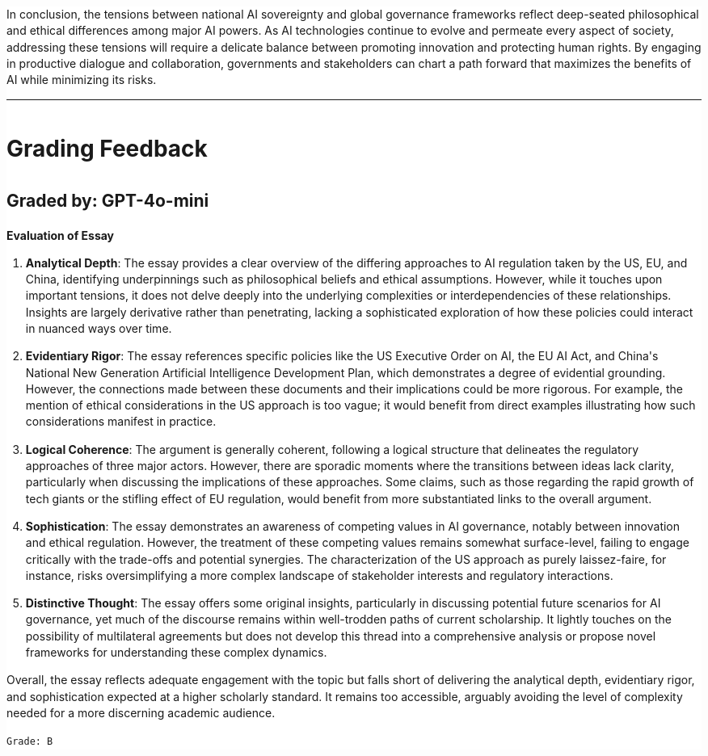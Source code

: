 In conclusion, the tensions between national AI sovereignty and global governance frameworks reflect deep-seated philosophical and ethical differences among major AI powers. As AI technologies continue to evolve and permeate every aspect of society, addressing these tensions will require a delicate balance between promoting innovation and protecting human rights. By engaging in productive dialogue and collaboration, governments and stakeholders can chart a path forward that maximizes the benefits of AI while minimizing its risks.

---

# Grading Feedback

## Graded by: GPT-4o-mini

**Evaluation of Essay**

1) **Analytical Depth**: The essay provides a clear overview of the differing approaches to AI regulation taken by the US, EU, and China, identifying underpinnings such as philosophical beliefs and ethical assumptions. However, while it touches upon important tensions, it does not delve deeply into the underlying complexities or interdependencies of these relationships. Insights are largely derivative rather than penetrating, lacking a sophisticated exploration of how these policies could interact in nuanced ways over time.

2) **Evidentiary Rigor**: The essay references specific policies like the US Executive Order on AI, the EU AI Act, and China's National New Generation Artificial Intelligence Development Plan, which demonstrates a degree of evidential grounding. However, the connections made between these documents and their implications could be more rigorous. For example, the mention of ethical considerations in the US approach is too vague; it would benefit from direct examples illustrating how such considerations manifest in practice.

3) **Logical Coherence**: The argument is generally coherent, following a logical structure that delineates the regulatory approaches of three major actors. However, there are sporadic moments where the transitions between ideas lack clarity, particularly when discussing the implications of these approaches. Some claims, such as those regarding the rapid growth of tech giants or the stifling effect of EU regulation, would benefit from more substantiated links to the overall argument.

4) **Sophistication**: The essay demonstrates an awareness of competing values in AI governance, notably between innovation and ethical regulation. However, the treatment of these competing values remains somewhat surface-level, failing to engage critically with the trade-offs and potential synergies. The characterization of the US approach as purely laissez-faire, for instance, risks oversimplifying a more complex landscape of stakeholder interests and regulatory interactions.

5) **Distinctive Thought**: The essay offers some original insights, particularly in discussing potential future scenarios for AI governance, yet much of the discourse remains within well-trodden paths of current scholarship. It lightly touches on the possibility of multilateral agreements but does not develop this thread into a comprehensive analysis or propose novel frameworks for understanding these complex dynamics.

Overall, the essay reflects adequate engagement with the topic but falls short of delivering the analytical depth, evidentiary rigor, and sophistication expected at a higher scholarly standard. It remains too accessible, arguably avoiding the level of complexity needed for a more discerning academic audience.

```
Grade: B
```
